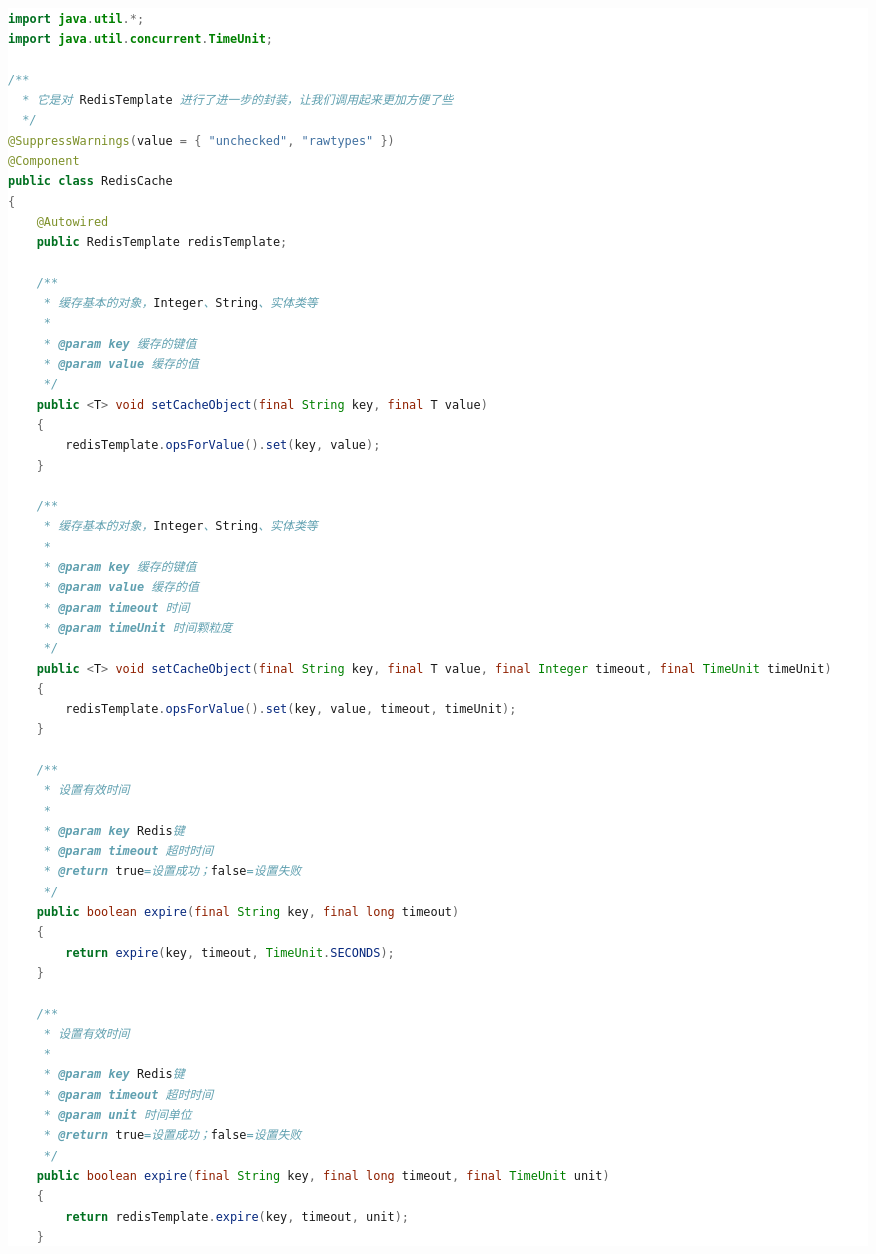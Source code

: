 ```java
import java.util.*;
import java.util.concurrent.TimeUnit;

/**
  * 它是对 RedisTemplate 进行了进一步的封装，让我们调用起来更加方便了些
  */ 
@SuppressWarnings(value = { "unchecked", "rawtypes" })
@Component
public class RedisCache
{
    @Autowired
    public RedisTemplate redisTemplate;

    /**
     * 缓存基本的对象，Integer、String、实体类等
     *
     * @param key 缓存的键值
     * @param value 缓存的值
     */
    public <T> void setCacheObject(final String key, final T value)
    {
        redisTemplate.opsForValue().set(key, value);
    }

    /**
     * 缓存基本的对象，Integer、String、实体类等
     *
     * @param key 缓存的键值
     * @param value 缓存的值
     * @param timeout 时间
     * @param timeUnit 时间颗粒度
     */
    public <T> void setCacheObject(final String key, final T value, final Integer timeout, final TimeUnit timeUnit)
    {
        redisTemplate.opsForValue().set(key, value, timeout, timeUnit);
    }

    /**
     * 设置有效时间
     *
     * @param key Redis键
     * @param timeout 超时时间
     * @return true=设置成功；false=设置失败
     */
    public boolean expire(final String key, final long timeout)
    {
        return expire(key, timeout, TimeUnit.SECONDS);
    }

    /**
     * 设置有效时间
     *
     * @param key Redis键
     * @param timeout 超时时间
     * @param unit 时间单位
     * @return true=设置成功；false=设置失败
     */
    public boolean expire(final String key, final long timeout, final TimeUnit unit)
    {
        return redisTemplate.expire(key, timeout, unit);
    }

```